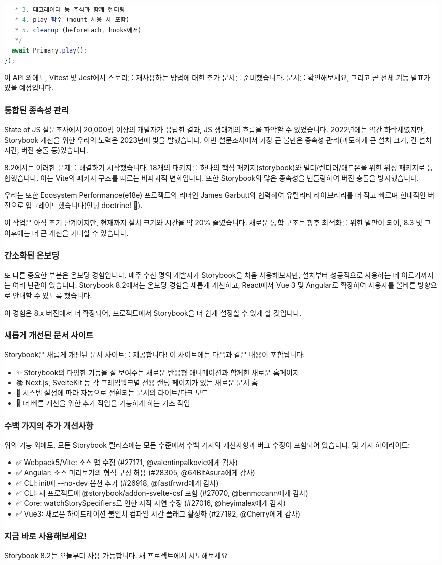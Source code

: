 ```jsx
   * 3. 데코레이터 등 주석과 함께 렌더링
   * 4. play 함수 (mount 사용 시 포함)
   * 5. cleanup (beforeEach, hooks에서)
   */
  await Primary.play();
});
```

이 API 외에도, Vitest 및 Jest에서 스토리를 재사용하는 방법에 대한 추가 문서를 준비했습니다. 문서를 확인해보세요, 그리고 곧 전체 기능 발표가 있을 예정입니다.

### 통합된 종속성 관리

State of JS 설문조사에서 20,000명 이상의 개발자가 응답한 결과, JS 생태계의 흐름을 파악할 수 있었습니다. 2022년에는 약간 하락세였지만, Storybook 개선을 위한 우리의 노력은 2023년에 빛을 발했습니다. 이번 설문조사에서 가장 큰 불만은 종속성 관리(과도하게 큰 설치 크기, 긴 설치 시간, 버전 충돌 등)었습니다.

8.2에서는 이러한 문제를 해결하기 시작했습니다. 18개의 패키지를 하나의 핵심 패키지(storybook)와 빌더/렌더러/애드온을 위한 위성 패키지로 통합했습니다. 이는 Vite의 패키지 구조를 따르는 비파괴적 변화입니다. 또한 Storybook의 많은 종속성을 번들링하여 버전 충돌을 방지했습니다.

우리는 또한 Ecosystem Performance(e18e) 프로젝트의 리더인 James Garbutt와 협력하여 유틸리티 라이브러리를 더 작고 빠르며 현대적인 버전으로 업그레이드했습니다(안녕 doctrine! 👋).

이 작업은 아직 초기 단계이지만, 현재까지 설치 크기와 시간을 약 20% 줄였습니다. 새로운 통합 구조는 향후 최적화를 위한 발판이 되어, 8.3 및 그 이후에는 더 큰 개선을 기대할 수 있습니다.

### 간소화된 온보딩

또 다른 중요한 부분은 온보딩 경험입니다. 매주 수천 명의 개발자가 Storybook을 처음 사용해보지만, 설치부터 성공적으로 사용하는 데 이르기까지는 여러 난관이 있습니다. Storybook 8.2에서는 온보딩 경험을 새롭게 개선하고, React에서 Vue 3 및 Angular로 확장하여 사용자를 올바른 방향으로 안내할 수 있도록 했습니다.

이 경험은 8.x 버전에서 더 확장되어, 프로젝트에서 Storybook을 더 쉽게 설정할 수 있게 할 것입니다.

### 새롭게 개선된 문서 사이트

Storybook은 새롭게 개편된 문서 사이트를 제공합니다! 이 사이트에는 다음과 같은 내용이 포함됩니다:

- ✨ Storybook의 다양한 기능을 잘 보여주는 새로운 반응형 애니메이션과 함께한 새로운 홈페이지
- 📚 Next.js, SvelteKit 등 각 프레임워크별 전용 랜딩 페이지가 있는 새로운 문서 홈
- 🌙 시스템 설정에 따라 자동으로 전환되는 문서의 라이트/다크 모드
- 🧱 더 빠른 개선을 위한 추가 작업을 가능하게 하는 기초 작업

### 수백 가지의 추가 개선사항

위의 기능 외에도, 모든 Storybook 릴리스에는 모든 수준에서 수백 가지의 개선사항과 버그 수정이 포함되어 있습니다. 몇 가지 하이라이트:

- ✅ Webpack5/Vite: 소스 맵 수정 (#27171, @valentinpalkovic에게 감사)
- ✅ Angular: 소스 미리보기의 형식 구성 허용 (#28305, @64BitAsura에게 감사)
- ✅ CLI: init에 --no-dev 옵션 추가 (#26918, @fastfrwrd에게 감사)
- ✅ CLI: 새 프로젝트에 @storybook/addon-svelte-csf 포함 (#27070, @benmccann에게 감사)
- ✅ Core: watchStorySpecifiers로 인한 시작 지연 수정 (#27016, @heyimalex에게 감사)
- ✅ Vue3: 새로운 하이드레이션 불일치 컴파일 시간 플래그 활성화 (#27192, @Cherry에게 감사)

### 지금 바로 사용해보세요!

Storybook 8.2는 오늘부터 사용 가능합니다. 새 프로젝트에서 시도해보세요
